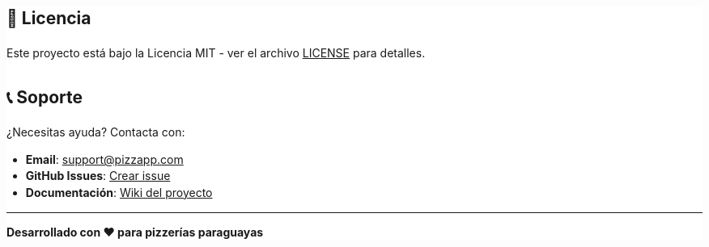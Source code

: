 ## 📝 Licencia

Este proyecto está bajo la Licencia MIT - ver el archivo [LICENSE](LICENSE) para detalles.

## 📞 Soporte

¿Necesitas ayuda? Contacta con:
- **Email**: support@pizzapp.com
- **GitHub Issues**: [Crear issue](../../issues)
- **Documentación**: [Wiki del proyecto](../../wiki)

---

**Desarrollado con ❤️ para pizzerías paraguayas**